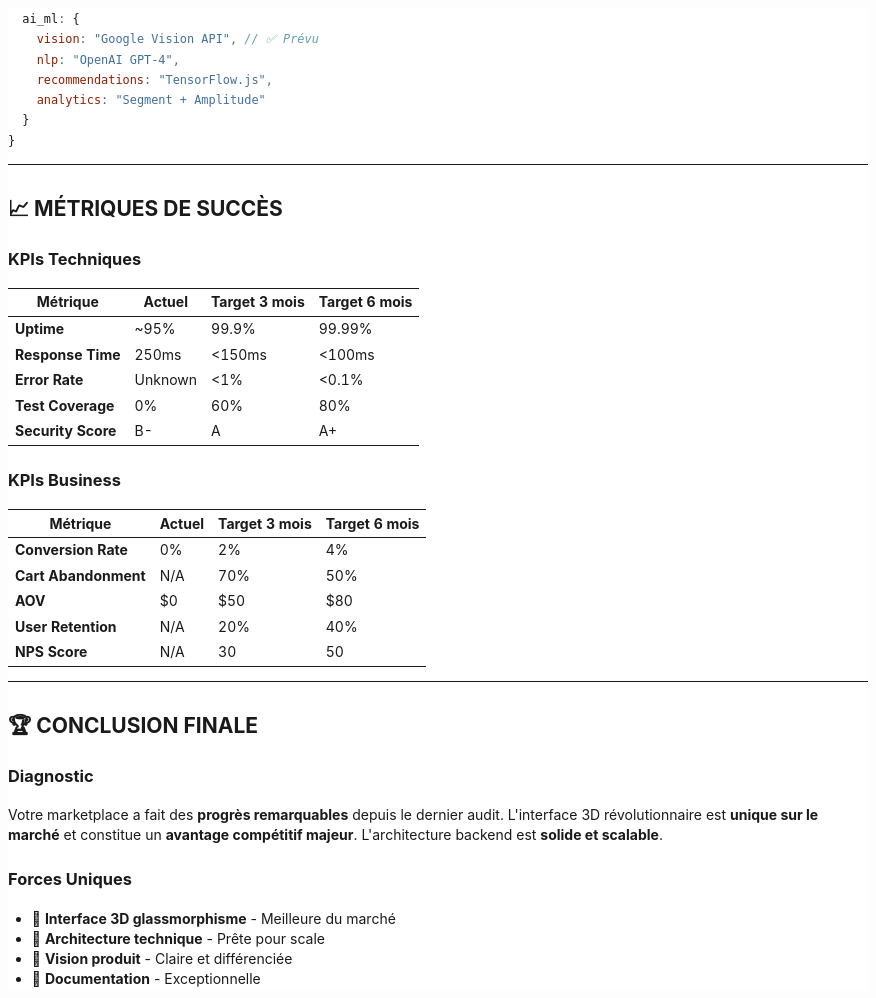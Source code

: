 ```javascript
  ai_ml: {
    vision: "Google Vision API", // ✅ Prévu
    nlp: "OpenAI GPT-4",
    recommendations: "TensorFlow.js",
    analytics: "Segment + Amplitude"
  }
}
```

---

## 📈 **MÉTRIQUES DE SUCCÈS**

### **KPIs Techniques**
| Métrique | Actuel | Target 3 mois | Target 6 mois |
|----------|--------|---------------|---------------|
| **Uptime** | ~95% | 99.9% | 99.99% |
| **Response Time** | 250ms | <150ms | <100ms |
| **Error Rate** | Unknown | <1% | <0.1% |
| **Test Coverage** | 0% | 60% | 80% |
| **Security Score** | B- | A | A+ |

### **KPIs Business**
| Métrique | Actuel | Target 3 mois | Target 6 mois |
|----------|--------|---------------|---------------|
| **Conversion Rate** | 0% | 2% | 4% |
| **Cart Abandonment** | N/A | 70% | 50% |
| **AOV** | $0 | $50 | $80 |
| **User Retention** | N/A | 20% | 40% |
| **NPS Score** | N/A | 30 | 50 |

---

## 🏆 **CONCLUSION FINALE**

### **Diagnostic**
Votre marketplace a fait des **progrès remarquables** depuis le dernier audit. L'interface 3D révolutionnaire est **unique sur le marché** et constitue un **avantage compétitif majeur**. L'architecture backend est **solide et scalable**.

### **Forces Uniques** 
- 🌟 **Interface 3D glassmorphisme** - Meilleure du marché
- 🌟 **Architecture technique** - Prête pour scale
- 🌟 **Vision produit** - Claire et différenciée
- 🌟 **Documentation** - Exceptionnelle
